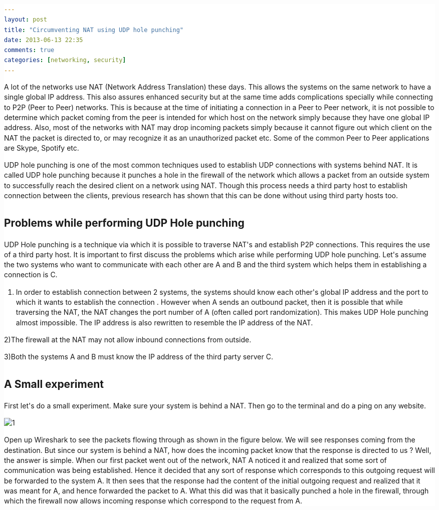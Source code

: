 ```yaml
---
layout: post
title: "Circumventing NAT using UDP hole punching"
date: 2013-06-13 22:35
comments: true
categories: [networking, security]
---
```


A lot of the networks use NAT (Network Address Translation) these days. This allows the systems on the same network to have a single global IP address. This also assures enhanced security but at the same time adds complications specially while connecting to P2P (Peer to Peer) networks. This is because at the time of initiating a connection in a Peer to Peer network, it is not possible to determine which packet coming from the peer is intended for which host on the network simply because they have one global IP address. Also, most of the networks with NAT may drop incoming packets simply because it cannot figure out which client on the NAT the packet is directed to, or may recognize it as an unauthorized packet etc. Some of the common Peer to Peer applications are Skype, Spotify etc.



UDP hole punching is one of the most common techniques used to establish UDP connections with systems behind NAT. It is called UDP hole punching because it punches a hole in the firewall of the network which allows a packet from an outside system to successfully reach the desired client on a network using NAT. Though this process needs a third party host to establish connection between the clients, previous research has shown that this can be done without using third party hosts too.

## Problems while performing UDP Hole punching

UDP Hole punching is a technique via which it is possible to traverse NAT's and establish P2P connections. This requires the use of a third party host. It is important to first discuss the problems which arise while performing UDP hole punching. Let's assume the two systems who want to communicate with each other are A and B and the third system which helps them in establishing a connection is C.

1) In order to establish connection between 2 systems, the systems should know each other's global IP address and the port to which it wants to establish the connection . However when A sends an outbound packet, then it is possible that while traversing the NAT, the NAT changes the port number of A (often called port randomization). This makes UDP Hole punching almost impossible. The IP address is also rewritten to resemble the IP address of the NAT.

2)The firewall at the NAT may not allow inbound connections from outside.

3)Both the systems A and B must know the IP address of the third party server C.

## A Small experiment

First let's do a small experiment. Make sure your system is behind a NAT. Then go to the terminal and do a ping on any website.

![1]({{site.baseurl}}/images/posts/nat-traversal/1.png)

Open up Wireshark to see the packets flowing through as shown in the figure below. We will see responses coming from the destination. But since our system is behind a NAT, how does the incoming packet know that the response is directed to us ? Well, the answer is simple. When our first packet went out of the network, NAT A noticed it and realized that some sort of communication was being established. Hence it decided that any sort of response which corresponds to this outgoing request will be forwarded to the system A. It then sees that the response had the content of the initial outgoing request and realized that it was meant for A, and hence forwarded the packet to A. What this did was that it basically punched a hole in the firewall, through which the firewall now allows incoming response which correspond to the request from A.
